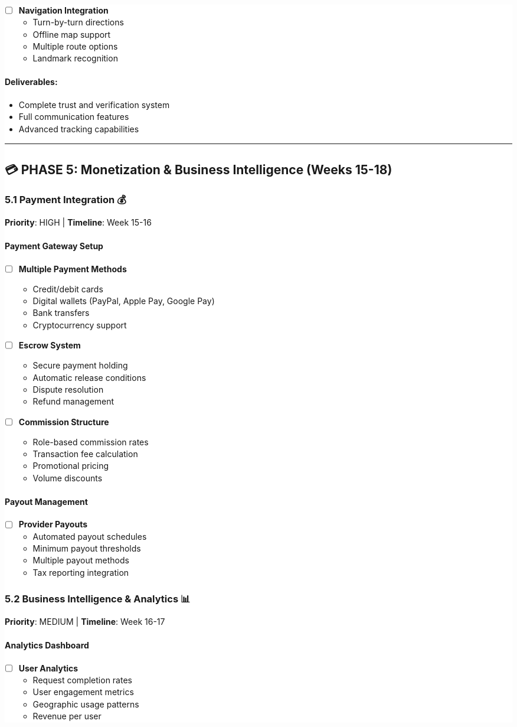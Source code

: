 - [ ] **Navigation Integration**
  - Turn-by-turn directions
  - Offline map support
  - Multiple route options
  - Landmark recognition

#### Deliverables:
- Complete trust and verification system
- Full communication features
- Advanced tracking capabilities

---

## 💳 **PHASE 5: Monetization & Business Intelligence (Weeks 15-18)**

### 5.1 Payment Integration 💰
**Priority**: HIGH | **Timeline**: Week 15-16

#### Payment Gateway Setup
- [ ] **Multiple Payment Methods**
  - Credit/debit cards
  - Digital wallets (PayPal, Apple Pay, Google Pay)
  - Bank transfers
  - Cryptocurrency support

- [ ] **Escrow System**
  - Secure payment holding
  - Automatic release conditions
  - Dispute resolution
  - Refund management

- [ ] **Commission Structure**
  - Role-based commission rates
  - Transaction fee calculation
  - Promotional pricing
  - Volume discounts

#### Payout Management
- [ ] **Provider Payouts**
  - Automated payout schedules
  - Minimum payout thresholds
  - Multiple payout methods
  - Tax reporting integration

### 5.2 Business Intelligence & Analytics 📊
**Priority**: MEDIUM | **Timeline**: Week 16-17

#### Analytics Dashboard
- [ ] **User Analytics**
  - Request completion rates
  - User engagement metrics
  - Geographic usage patterns
  - Revenue per user
